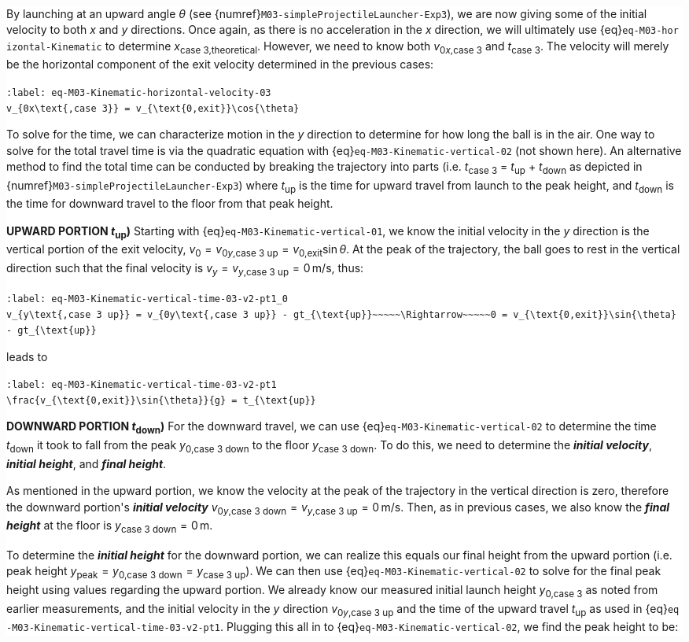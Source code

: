 By launching at an upward angle $\theta$ (see {numref}`M03-simpleProjectileLauncher-Exp3`), we are now giving some of the initial velocity to both $x$ and $y$ directions. Once again, as there is no acceleration in the $x$ direction, we will ultimately use {eq}`eq-M03-horizontal-Kinematic` to determine $x_{{\text{case 3,theoretical}}}$. However, we need to know both $v_{0x\text{,case 3}}$ and $t_{\text{case 3}}$. The velocity will merely be the horizontal component of the exit velocity determined in the previous cases:

```{math}
:label: eq-M03-Kinematic-horizontal-velocity-03
v_{0x\text{,case 3}} = v_{\text{0,exit}}\cos{\theta}
```

To solve for the time, we can characterize motion in the $y$ direction to determine for how long the ball is in the air. One way to solve for the total travel time is via the quadratic equation with {eq}`eq-M03-Kinematic-vertical-02` (not shown here). An alternative method to find the total time can be conducted by breaking the trajectory into parts (i.e. $t_{\text{case 3}}~=~t_{\text{up}}~+~t_{\text{down}}$ as depicted in {numref}`M03-simpleProjectileLauncher-Exp3`) where $t_{\text{up}}$ is the time for upward travel from launch to the peak height, and $t_{\text{down}}$ is the time for downward travel to the floor from that peak height. 

**UPWARD PORTION $t_{\text{up}}$)** Starting with {eq}`eq-M03-Kinematic-vertical-01`, we know the initial velocity in the $y$ direction is the vertical portion of the exit velocity, $v_0 = v_{0y\text{,case 3 up}} = v_{\text{0,exit}}\sin{\theta}$. At the peak of the trajectory, the ball goes to rest in the vertical direction such that the final velocity is $v_{y} = v_{y\text{,case 3 up}} = 0\,\text{m/s}$, thus:


```{math}
:label: eq-M03-Kinematic-vertical-time-03-v2-pt1_0
v_{y\text{,case 3 up}} = v_{0y\text{,case 3 up}} - gt_{\text{up}}~~~~~\Rightarrow~~~~~0 = v_{\text{0,exit}}\sin{\theta} - gt_{\text{up}}
```

leads to

```{math}
:label: eq-M03-Kinematic-vertical-time-03-v2-pt1
\frac{v_{\text{0,exit}}\sin{\theta}}{g} = t_{\text{up}}
```

**DOWNWARD PORTION $t_{\text{down}}$)** For the downward travel, we can use {eq}`eq-M03-Kinematic-vertical-02` to determine the time $t_{\text{down}}$ it took to fall from the peak $y_{\text{0,case 3 down}}$ to the floor $y_{\text{case 3 down}}$. To do this, we need to determine the ***initial velocity***, ***initial height***, and ***final height***. 

As mentioned in the upward portion, we know the velocity at the peak of the trajectory in the vertical direction is zero, therefore the downward portion's ***initial velocity*** $v_{0y\text{,case 3 down}} = v_{y\text{,case 3 up}} = 0\,\text{m/s}$. Then, as in previous cases, we also know the ***final height*** at the floor is $y_{\text{case 3 down}} = 0\,\text{m}$. 

To determine the ***initial height*** for the downward portion, we can realize this equals our final height from the upward portion (i.e. peak height $y_{\text{peak}} = y_{\text{0,case 3 down}} = y_{\text{case 3 up}}$). We can then use {eq}`eq-M03-Kinematic-vertical-02` to solve for the final peak height using values regarding the upward portion. We already know our measured initial launch height $y_{0\text{,case 3}}$ as noted from earlier measurements, and the initial velocity in the $y$ direction $v_{0y\text{,case 3 up}}$ and the time of the upward travel $t_{\text{up}}$ as used in {eq}`eq-M03-Kinematic-vertical-time-03-v2-pt1`. Plugging this all in to {eq}`eq-M03-Kinematic-vertical-02`, we find the peak height to be:
